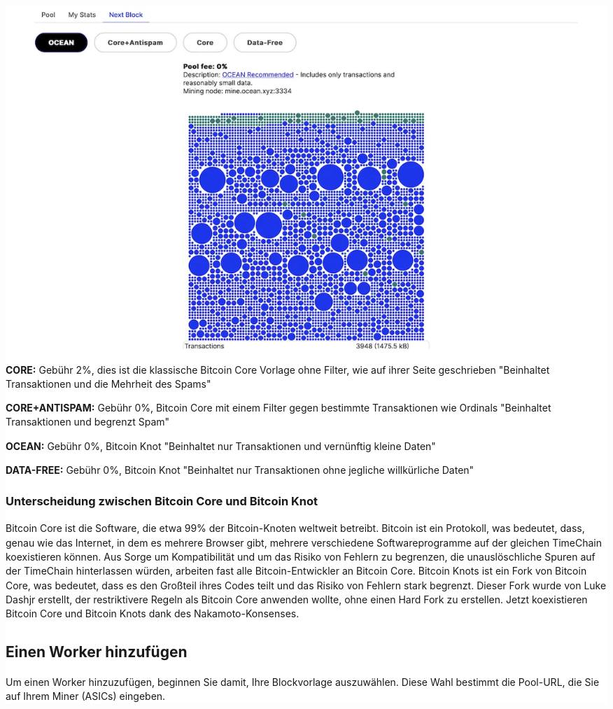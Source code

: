 ![signup](assets/3.webp)

**CORE:** Gebühr 2%, dies ist die klassische Bitcoin Core Vorlage ohne Filter, wie auf ihrer Seite geschrieben "Beinhaltet Transaktionen und die Mehrheit des Spams"

**CORE+ANTISPAM:** Gebühr 0%, Bitcoin Core mit einem Filter gegen bestimmte Transaktionen wie Ordinals "Beinhaltet Transaktionen und begrenzt Spam"

**OCEAN:** Gebühr 0%, Bitcoin Knot "Beinhaltet nur Transaktionen und vernünftig kleine Daten"

**DATA-FREE:** Gebühr 0%, Bitcoin Knot "Beinhaltet nur Transaktionen ohne jegliche willkürliche Daten"

### Unterscheidung zwischen Bitcoin Core und Bitcoin Knot
Bitcoin Core ist die Software, die etwa 99% der Bitcoin-Knoten weltweit betreibt. Bitcoin ist ein Protokoll, was bedeutet, dass, genau wie das Internet, in dem es mehrere Browser gibt, mehrere verschiedene Softwareprogramme auf der gleichen TimeChain koexistieren können. Aus Sorge um Kompatibilität und um das Risiko von Fehlern zu begrenzen, die unauslöschliche Spuren auf der TimeChain hinterlassen würden, arbeiten fast alle Bitcoin-Entwickler an Bitcoin Core. Bitcoin Knots ist ein Fork von Bitcoin Core, was bedeutet, dass es den Großteil ihres Codes teilt und das Risiko von Fehlern stark begrenzt. Dieser Fork wurde von Luke Dashjr erstellt, der restriktivere Regeln als Bitcoin Core anwenden wollte, ohne einen Hard Fork zu erstellen. Jetzt koexistieren Bitcoin Core und Bitcoin Knots dank des Nakamoto-Konsenses.

## Einen Worker hinzufügen

Um einen Worker hinzuzufügen, beginnen Sie damit, Ihre Blockvorlage auszuwählen. Diese Wahl bestimmt die Pool-URL, die Sie auf Ihrem Miner (ASICs) eingeben.
